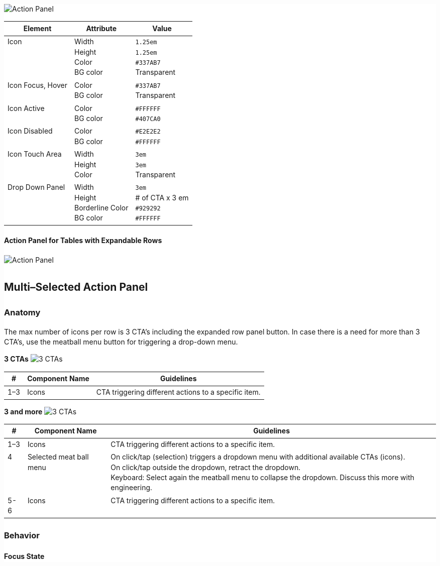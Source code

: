 <img src="https://user-images.githubusercontent.com/10553294/78382211-21982f80-75df-11ea-81d4-2d8593a9a185.png" width="100%" alt="Action Panel"/>

| Element | Attribute | Value |
| ------- | --------- | ----- |
| Icon | Width <br>Height <br>Color <br>BG color | `1.25em` <br>`1.25em` <br>`#337AB7` <br>Transparent |
| Icon Focus, Hover | Color <br>BG color | `#337AB7` <br>Transparent |
| Icon Active | Color <br>BG color | `#FFFFFF` <br>`#407CA0` |
| Icon Disabled | Color <br>BG color | `#E2E2E2` <br>`#FFFFFF` |
| Icon Touch Area | Width <br>Height <br>Color | `3em` <br>`3em` <br>Transparent |
| Drop Down Panel | Width <br>Height <br>Borderline Color <br>BG color | `3em` <br># of CTA x 3 em <br>`#929292` <br>`#FFFFFF` |

#### Action Panel for Tables with Expandable Rows

<img src="https://user-images.githubusercontent.com/10553294/78382931-3de89c00-75e0-11ea-87b4-2e60d53078d9.png" width="100%" alt="Action Panel"/>

## Multi–Selected Action Panel

### Anatomy
The max number of icons per row is 3 CTA’s including the expanded row panel button.  In case there is a need for more than 3 CTA’s, use the meatball menu button for triggering a drop-down menu.

__3 CTAs__
<img src="https://user-images.githubusercontent.com/10553294/78383256-c23b1f00-75e0-11ea-9596-2220abeb2d7a.png" width="100%" alt="3 CTAs"/>

| # | Component Name | Guidelines |
| - | -------------- | ---------- |
| 1–3 | Icons | CTA triggering different actions to a specific item. |

__3 and more__
<img src="https://user-images.githubusercontent.com/10553294/78392315-b9524980-75f0-11ea-9994-58ce987364a6.png" width="100%" alt="3 CTAs"/>

| # | Component Name | Guidelines |
| - | -------------- | ---------- |
| 1–3 | Icons | CTA triggering different actions to a specific item. |
| 4 | Selected meat ball menu | On click/tap (selection) triggers a dropdown menu with additional available CTAs (icons). <br>On click/tap outside the dropdown, retract the dropdown. <br>Keyboard: Select again the meatball menu to collapse the dropdown. Discuss this more with engineering. |
| 5-6 | Icons | CTA triggering different actions to a specific item. |

### Behavior

#### Focus State
